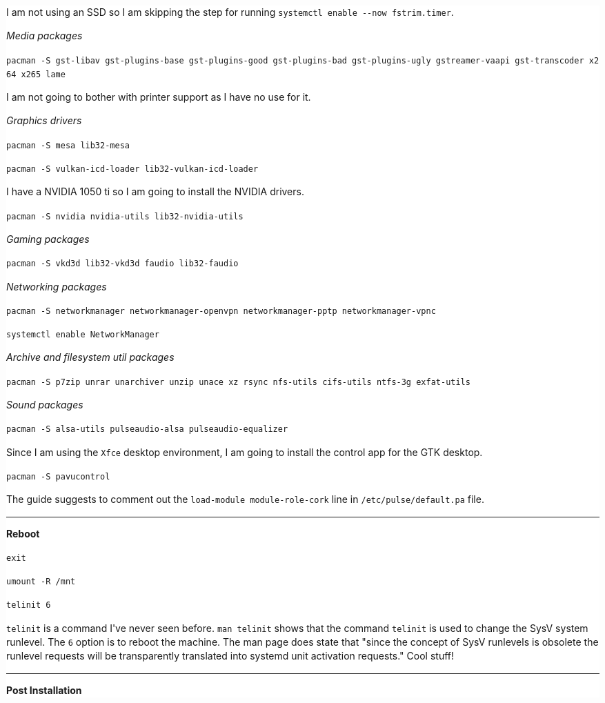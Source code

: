 I am not using an SSD so I am skipping the step for running `systemctl enable --now fstrim.timer`.

*Media packages*

`pacman -S gst-libav gst-plugins-base gst-plugins-good gst-plugins-bad gst-plugins-ugly gstreamer-vaapi gst-transcoder x264 x265 lame`

I am not going to bother with printer support as I have no use for it.

*Graphics drivers*

`pacman -S mesa lib32-mesa`

`pacman -S vulkan-icd-loader lib32-vulkan-icd-loader`

I have a NVIDIA 1050 ti so I am going to install the NVIDIA drivers.

`pacman -S nvidia nvidia-utils lib32-nvidia-utils`

*Gaming packages*

`pacman -S vkd3d lib32-vkd3d faudio lib32-faudio`

*Networking packages*

`pacman -S networkmanager networkmanager-openvpn networkmanager-pptp networkmanager-vpnc`

`systemctl enable NetworkManager`

*Archive and filesystem util packages*

`pacman -S p7zip unrar unarchiver unzip unace xz rsync nfs-utils cifs-utils ntfs-3g exfat-utils`

*Sound packages*

`pacman -S alsa-utils pulseaudio-alsa pulseaudio-equalizer`

Since I am using the `Xfce` desktop environment, I am going to install the control app for the GTK desktop.

`pacman -S pavucontrol`

The guide suggests to comment out the `load-module module-role-cork` line in `/etc/pulse/default.pa` file.

---

**Reboot**

`exit`

`umount -R /mnt`

`telinit 6`

`telinit` is a command I've never seen before. `man telinit` shows that the command `telinit` is used to change the SysV system runlevel. The `6` option is to reboot the machine. The man page does state that "since the concept of SysV runlevels is obsolete the runlevel requests will be transparently translated into systemd unit activation requests." Cool stuff!

---

**Post Installation**
